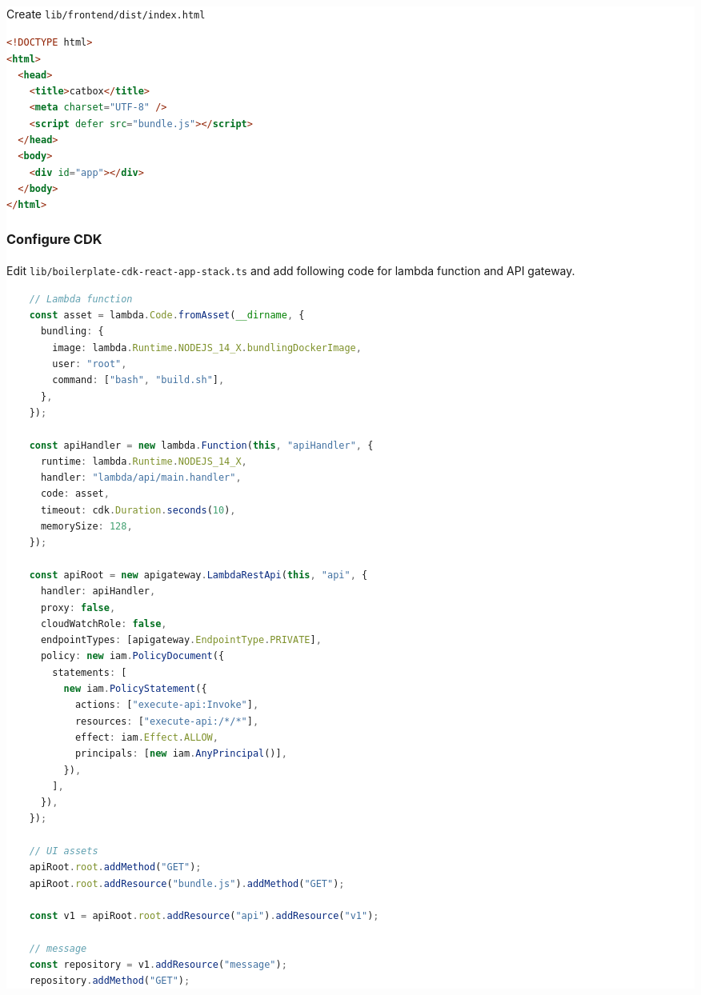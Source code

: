 Create `lib/frontend/dist/index.html`

```html
<!DOCTYPE html>
<html>
  <head>
    <title>catbox</title>
    <meta charset="UTF-8" />
    <script defer src="bundle.js"></script>
  </head>
  <body>
    <div id="app"></div>
  </body>
</html>
```

### Configure CDK

Edit `lib/boilerplate-cdk-react-app-stack.ts` and add following code for lambda function and API gateway.

```ts
    // Lambda function
    const asset = lambda.Code.fromAsset(__dirname, {
      bundling: {
        image: lambda.Runtime.NODEJS_14_X.bundlingDockerImage,
        user: "root",
        command: ["bash", "build.sh"],
      },
    });

    const apiHandler = new lambda.Function(this, "apiHandler", {
      runtime: lambda.Runtime.NODEJS_14_X,
      handler: "lambda/api/main.handler",
      code: asset,
      timeout: cdk.Duration.seconds(10),
      memorySize: 128,
    });

    const apiRoot = new apigateway.LambdaRestApi(this, "api", {
      handler: apiHandler,
      proxy: false,
      cloudWatchRole: false,
      endpointTypes: [apigateway.EndpointType.PRIVATE],
      policy: new iam.PolicyDocument({
        statements: [
          new iam.PolicyStatement({
            actions: ["execute-api:Invoke"],
            resources: ["execute-api:/*/*"],
            effect: iam.Effect.ALLOW,
            principals: [new iam.AnyPrincipal()],
          }),
        ],
      }),
    });

    // UI assets
    apiRoot.root.addMethod("GET");
    apiRoot.root.addResource("bundle.js").addMethod("GET");

    const v1 = apiRoot.root.addResource("api").addResource("v1");

    // message
    const repository = v1.addResource("message");
    repository.addMethod("GET");
```